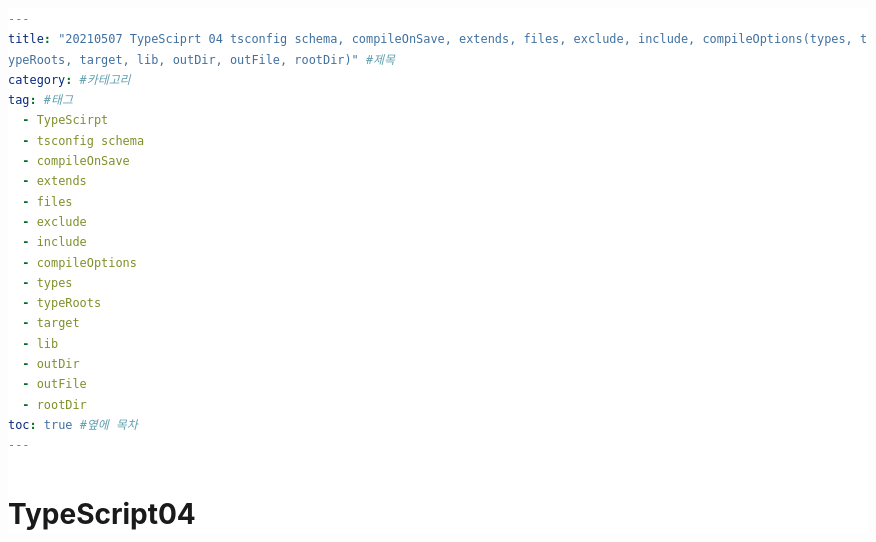 ```yaml
---
title: "20210507 TypeSciprt 04 tsconfig schema, compileOnSave, extends, files, exclude, include, compileOptions(types, typeRoots, target, lib, outDir, outFile, rootDir)" #제목
category: #카테고리
tag: #태그
  - TypeScirpt
  - tsconfig schema
  - compileOnSave
  - extends
  - files
  - exclude
  - include
  - compileOptions
  - types
  - typeRoots
  - target
  - lib
  - outDir
  - outFile
  - rootDir
toc: true #옆에 목차
---
```


# TypeScript04

<p align="center">